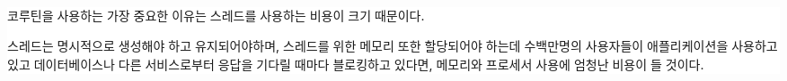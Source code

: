 코루틴을 사용하는 가장 중요한 이유는 스레드를 사용하는 비용이 크기 때문이다.

스레드는 명시적으로 생성해야 하고 유지되어야하며, 스레드를 위한 메모리 또한 할당되어야 하는데 수백만명의 사용자들이 애플리케이션을 사용하고 있고 데이터베이스나 다른 서비스로부터 응답을 기다릴 때마다 블로킹하고 있다면, 메모리와 프로세서 사용에 엄청난 비용이 들 것이다.